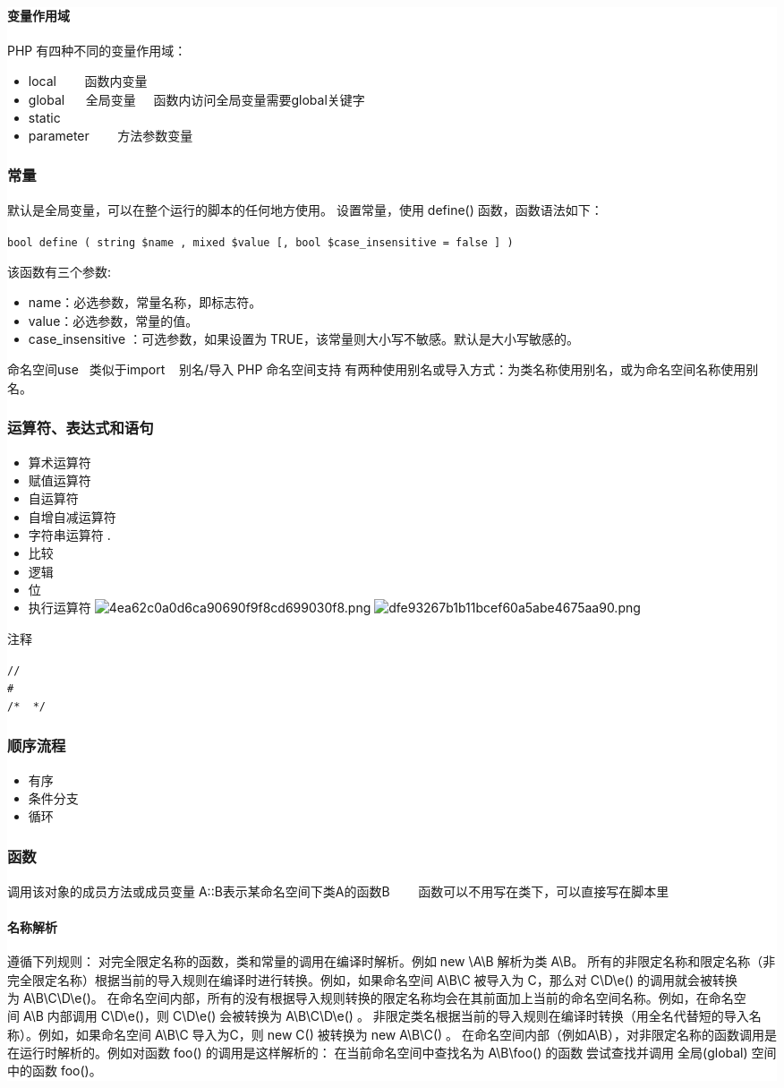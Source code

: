 #### 变量作用域
PHP 有四种不同的变量作用域：
* local        函数内变量
* global      全局变量     函数内访问全局变量需要global关键字
* static
* parameter        方法参数变量

### 常量 
默认是全局变量，可以在整个运行的脚本的任何地方使用。
设置常量，使用 define() 函数，函数语法如下：
```
bool define ( string $name , mixed $value [, bool $case_insensitive = false ] )
```
该函数有三个参数:

* name：必选参数，常量名称，即标志符。
* value：必选参数，常量的值。
* case_insensitive ：可选参数，如果设置为 TRUE，该常量则大小写不敏感。默认是大小写敏感的。

命名空间use   类似于import    别名/导入
PHP 命名空间支持 有两种使用别名或导入方式：为类名称使用别名，或为命名空间名称使用别名。

### 运算符、表达式和语句
* 算术运算符
* 赋值运算符
* 自运算符
* 自增自减运算符
* 字符串运算符        .
* 比较
* 逻辑
* 位
* 执行运算符
![4ea62c0a0d6ca90690f9f8cd699030f8.png](en-resource://database/8093:1)
![dfe93267b1b11bcef60a5abe4675aa90.png](en-resource://database/8095:1)

注释
```
//
#
/*  */
```
### 顺序流程

* 有序
* 条件分支
* 循环

### 函数
调用该对象的成员方法或成员变量   A::B表示某命名空间下类A的函数B        函数可以不用写在类下，可以直接写在脚本里

#### 名称解析
遵循下列规则：
对完全限定名称的函数，类和常量的调用在编译时解析。例如 new \A\B 解析为类 A\B。
所有的非限定名称和限定名称（非完全限定名称）根据当前的导入规则在编译时进行转换。例如，如果命名空间 A\B\C 被导入为 C，那么对 C\D\e() 的调用就会被转换为 A\B\C\D\e()。
在命名空间内部，所有的没有根据导入规则转换的限定名称均会在其前面加上当前的命名空间名称。例如，在命名空间 A\B 内部调用 C\D\e()，则 C\D\e() 会被转换为 A\B\C\D\e() 。
非限定类名根据当前的导入规则在编译时转换（用全名代替短的导入名称）。例如，如果命名空间 A\B\C 导入为C，则 new C() 被转换为 new A\B\C() 。
在命名空间内部（例如A\B），对非限定名称的函数调用是在运行时解析的。例如对函数 foo() 的调用是这样解析的：
在当前命名空间中查找名为 A\B\foo() 的函数
尝试查找并调用 全局(global) 空间中的函数 foo()。
